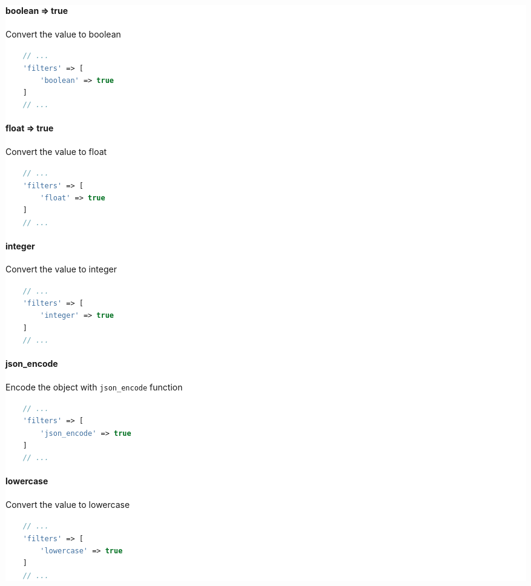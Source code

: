 #### boolean => true

Convert the value to boolean

```php
    // ...
    'filters' => [
        'boolean' => true
    ]
    // ...
```

#### float => true

Convert the value to float

```php
    // ...
    'filters' => [
        'float' => true
    ]
    // ...
```

#### integer

Convert the value to integer

```php
    // ...
    'filters' => [
        'integer' => true
    ]
    // ...
```

#### json_encode

Encode the object with `json_encode` function

```php
    // ...
    'filters' => [
        'json_encode' => true
    ]
    // ...
```

#### lowercase

Convert the value to lowercase

```php
    // ...
    'filters' => [
        'lowercase' => true
    ]
    // ...
```
